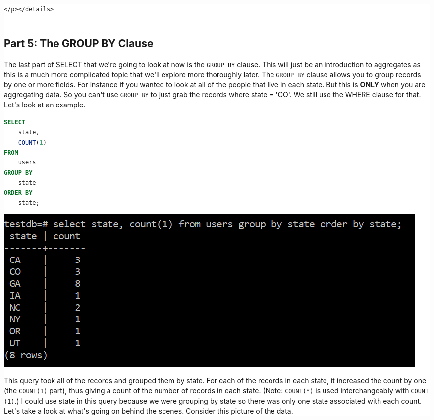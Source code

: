     </p></details>

---

## Part 5: The GROUP BY Clause

The last part of SELECT that we're going to look at now is the ```GROUP BY``` clause. This will just be an
introduction to aggregates as this is a much more complicated topic that we'll explore more thoroughly later.
The ```GROUP BY``` clause allows you to group records by one or more fields. For instance if you wanted to
look at all of the people that live in each state. But this is **ONLY** when you are aggregating data. So you can't
use ```GROUP BY``` to just grab the records where state = 'CO'. We still use the WHERE clause for that. Let's look
at an example.

```SQL
SELECT
	state,
	COUNT(1)
FROM
	users
GROUP BY
	state
ORDER BY
	state;
```

![Select 21](img/select21.png)

This query took all of the records and grouped them by state. For each of the records in each state, it increased
the count by one (the `COUNT(1)` part), thus giving a count of the number of records in each state. (Note: `COUNT(*)`
is used interchangeably with `COUNT(1)`.) I could use state in this query because we were grouping by state so there
was only one state associated with each count. Let's take a look at what's going on behind the scenes. Consider this
picture of the data.
